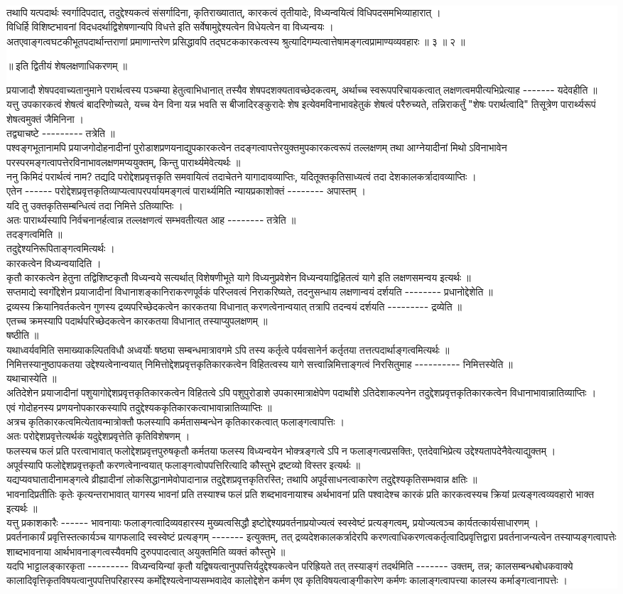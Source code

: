 तथापि यत्पदार्थः स्वर्गादिपदात्, तदुद्देश्यकत्वं संसर्गादिना, कृतिराख्यातात्, कारकत्वं तृतीयादेः, विध्यन्वयित्वं विधिपदसमभिव्याहारात् ।  
विधिर्हि विशिष्टभावनां विदधदर्थाद्विशेषणान्यपि विधत्ते इति सर्वेषामुद्देश्यत्वेन विधेयत्वेन वा विध्यन्वयः ।  
अतएवाङ्गत्वघटकीभूतपदार्थान्तराणां प्रमाणान्तरेण प्रसिद्धावपि तद्घटककारकत्वस्य श्रुत्यादिगम्यत्वात्तेषामङ्गत्वप्रामाण्यव्यवहारः   ॥ ३ ॥ २ ॥  
  
॥ इति द्वितीयं शेषलक्षणाधिकरणम्   ॥  
  
<B2> प्रयाजादौ शेषपदवाच्यतानुमाने परार्थत्वस्य पञ्चम्या हेतुत्वाभिधानात् तस्यैव शेषपदशक्यतावच्छेदकत्वम्, अर्थाच्च स्वरूपपरिचायकत्वात् लक्षणत्वमपीत्यभिप्रेत्याह ------- यदेवहीति  ॥  
यत्तु उपकारकत्वं शेषत्वं बादरिणोच्यते, यच्च येन विना यन्न भवति स बीजादिरङ्कुरादेः शेष इत्येवमविनाभावहेतुकं शेषत्वं परैरुच्यते, तन्निराकर्तुं "शेषः परार्थत्वादि" तिसूत्रेण पारार्थ्यरूपं शेषत्वमुक्तं जैमिनिना ।  
तद्व्याचष्टे --------- तत्रेति  ॥  
पश्वङ्गभूतानामपि प्रयाजगोदोहनादीनां पुरोडाशप्रणयनाद्युपकारकत्वेन तदङ्गत्वापत्तेरयुक्तमुपकारकत्वरूपं तल्लक्षणम् तथा आग्नेयादीनां मिथो ऽविनाभावेन परस्परमङ्गत्वापत्तेरविनाभावलक्षणमप्ययुक्तम्, किन्तु पारार्थ्यमेवेत्यर्थः  ॥  
ननु किमिदं परार्थत्वं नाम? तद्यदि परोद्देशप्रवृत्तकृति समवायित्वं तदाचेतने यागादावव्याप्तिः, यदितूक्तकृतिसाध्यत्वं तदा देशकालकर्त्रादावव्याप्तिः ।  
एतेन ------ परोद्देशप्रवृत्तकृतिव्याप्यत्वापरपर्यायमङ्गत्वं पारार्थ्यमिति न्यायप्रकाशोक्तं -------- अपास्तम् ।  
यदि तु उक्तकृतिसम्बन्धित्वं तदा निमित्ते ऽतिव्याप्तिः ।  
अतः पारार्थ्यस्यापि निर्वचनानर्हत्वान्न तल्लक्षणत्वं सम्भवतीत्यत आह -------- तत्रेति  ॥  
तदङ्गत्वमिति  ॥  
तदुद्देश्यनिरूपिताङ्गत्वमित्यर्थः ।  
कारकत्वेन विध्यन्वयादिति ।  
कृतौ कारकत्वेन हेतुना तद्विशिष्टकृतौ विध्यन्वये सत्यर्थात् विशेषणीभूते यागे विध्यनुप्रवेशेन विध्यन्वयाद्विहितत्वं यागे इति लक्षणसमन्वय इत्यर्थः ॥  
सप्तमाद्ये स्वर्गोद्देशेन प्रयाजादीनां विधानाशङ्कानिराकरणपूर्वकं परिप्लवत्वं निराकरिष्यते, तदनुसन्धाय लक्षणान्वयं दर्शयति -------- प्रधानोद्देशेति  ॥  
द्रव्यस्य क्रियानिवर्तकत्वेन गुणस्य द्रव्यपरिच्छेदकत्वेन कारकतया विधानात् करणत्वेनान्वयात् तत्रापि तदन्वयं दर्शयति --------- द्रव्येति  ॥  
एतच्च क्रमस्यापि पदार्थपरिच्छेदकत्वेन कारकतया विधानात् तस्याप्युपलक्षणम्   ॥  
षष्ठीति  ॥  
यथाध्वर्यवमिति समाख्याकल्पितविधौ अध्वर्योः षष्ठ्या सम्बन्धमात्रावगमे ऽपि तस्य कर्तृत्वे पर्यवसानेर्न कर्तृतया तत्तत्पदार्थाङ्गत्वमित्यर्थः  ॥  
निमित्तस्यानुष्ठापकतया उद्देश्यत्वेनान्वयात् निमित्तोद्देशप्रवृत्तकृतिकारकत्वेन विहितत्वस्य यागे सत्त्वान्निमित्ताङ्गत्वं निरसितुमाह ---------- निमित्तस्येति  ॥  
यथाचास्येति  ॥  
अतिदेशेन प्रयाजादीनां पशुयागोद्देशप्रवृत्तकृतिकारकत्वेन विहितत्वे ऽपि पशुपुरोडाशे उपकारमात्राक्षेपेण पदार्थांशे ऽतिदेशाकल्पनेन तदुद्देशप्रवृत्तकृतिकारकत्वेन विधानाभावान्नातिव्याप्तिः ।  
एवं गोदोहनस्य प्रणयनोपकारकस्यापि तदुद्देश्यककृतिकारकत्वाभावान्नातिव्याप्तिः  ॥  
अत्रच कृतिकारकत्वमित्येतावन्मात्रोक्तौ फलस्यापि कर्मतासम्बन्धेन कृतिकारकत्वात् फलाङ्गत्वापत्तिः ।  
अतः परोद्देशप्रवृत्तेत्यर्थकं यदुद्देशप्रवृत्तेति कृतिविशेषणम् ।  
फलस्यच फलं प्रति परत्वाभावात् फलोद्देशप्रवृत्तपुरुषकृतौ कर्मतया फलस्य विध्यन्वयेन भोक्त्रङ्गत्वे ऽपि न फलाङ्गत्वप्रसक्तिः, एतदेवाभिप्रेत्य उद्देश्यतापदेनैवेत्याद्युक्तम् ।  
अपूर्वस्यापि फलोद्देशप्रवृत्तकृतौ करणत्वेनान्वयात् फलाङ्गत्वोपपत्तिरित्यादि कौस्तुभे द्रष्टव्यो विस्तर इत्यर्थः  ॥  
यद्यप्यवघातादीनामङ्गत्वे व्रीह्यादीनां लोकसिद्धानामेवोपादानान्न तदुद्देशप्रवृत्तकृतिरस्ति; तथापि अपूर्वसाधनत्वाकारेण तदुद्देश्यकृतिसम्भवान्न क्षतिः  ॥  
भावनादिप्रतीतिः कृतेः कृत्यन्तराभावात् यागस्य भावनां प्रति तस्याश्च फलं प्रति शब्दभावनायाश्च अर्थभावनां प्रति पश्वादेश्च कारकं प्रति कारकत्वस्यच क्रियां प्रत्यङ्गत्वव्यवहारो भाक्त इत्यर्थः  ॥  
यत्तु प्रकाशकारैः ------ भावनायाः फलाङ्गत्वादिव्यवहारस्य मुख्यत्वसिद्धौ इष्टोद्देश्यप्रवर्तनाप्रयोज्यत्वं स्वस्वेष्टं प्रत्यङ्गत्वम्, प्रयोज्यत्वञ्च कार्यतत्कार्यसाधारणम् ।  
प्रवर्तनाकार्यं प्रवृत्तिस्तत्कार्यञ्च यागफलादि स्वस्वेष्टं प्रत्यङ्गम् ------- इत्युक्तम्, तत् द्रव्यदेशकालकर्त्रादेरपि करणत्वाधिकरणत्वकर्तृत्वादिप्रवृत्तिद्वारा प्रवर्तनाजन्यत्वेन तस्याप्यङ्गत्वापत्तेः शाब्दभावनाया आर्थभावनाङ्गत्वस्यैवमपि दुरुपपादत्वात् अयुक्तमिति व्यक्तं कौस्तुभे ॥  
यदपि भाट्टालङ्कारकृता --------- विध्यन्वयिन्यां कृतौ यद्विषयत्वानुपपत्तिर्यदुद्देश्यकत्वेन परिह्रियते तत् तस्याङ्गं तदर्थमिति ------- उक्तम्, तन्न; कालसम्बन्धबोधकवाक्ये कालादिवृत्तिकृतविषयत्वानुपपत्तिपरिहारस्य कर्मोद्देश्यत्वेनाप्यसम्भवादेव कालोद्देशेन कर्मण एव कृतिविषयत्वाङ्गीकारेण कर्मणः कालाङ्गत्वापत्त्या कालस्य कर्माङ्गत्वानापत्तेः ।  